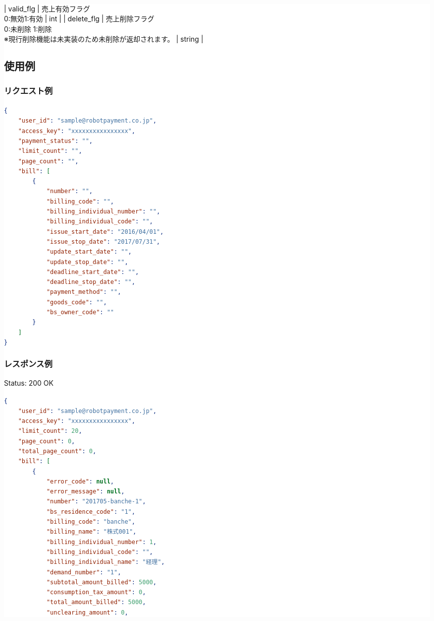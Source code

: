| valid_flg                      | 売上有効フラグ <br> 0:無効1:有効                                                                                      | int    |
| delete_flg                     | 売上削除フラグ <br> 0:未削除 1:削除 <br> ※現行削除機能は未実装のため未削除が返却されます。                            | string |




## 使用例

### リクエスト例

```json
{
    "user_id": "sample@robotpayment.co.jp",
    "access_key": "xxxxxxxxxxxxxxxx",
    "payment_status": "",
    "limit_count": "",
    "page_count": "",
    "bill": [
        {
            "number": "",
            "billing_code": "",
            "billing_individual_number": "",
            "billing_individual_code": "",
            "issue_start_date": "2016/04/01",
            "issue_stop_date": "2017/07/31",
            "update_start_date": "",
            "update_stop_date": "",
            "deadline_start_date": "",
            "deadline_stop_date": "",
            "payment_method": "",
            "goods_code": "",
            "bs_owner_code": ""
        }
    ]
}
```

### レスポンス例

Status: 200 OK

```json
{
    "user_id": "sample@robotpayment.co.jp",
    "access_key": "xxxxxxxxxxxxxxxx",
    "limit_count": 20,
    "page_count": 0,
    "total_page_count": 0,
    "bill": [
        {
            "error_code": null,
            "error_message": null,
            "number": "201705-banche-1",
            "bs_residence_code": "1",
            "billing_code": "banche",
            "billing_name": "株式001",
            "billing_individual_number": 1,
            "billing_individual_code": "",
            "billing_individual_name": "経理",
            "demand_number": "1",
            "subtotal_amount_billed": 5000,
            "consumption_tax_amount": 0,
            "total_amount_billed": 5000,
            "unclearing_amount": 0,
```